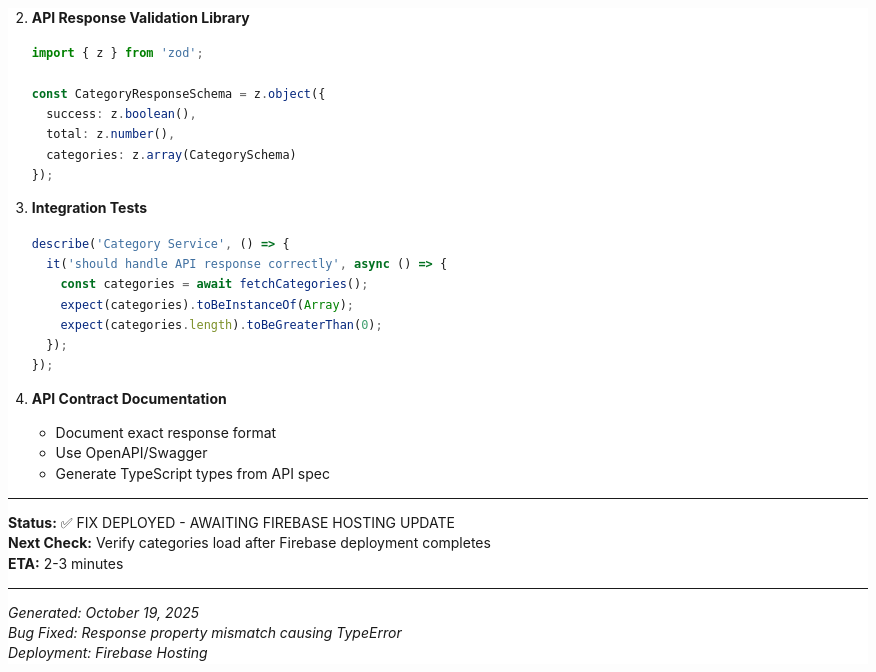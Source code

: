 2. **API Response Validation Library**
   ```typescript
   import { z } from 'zod';
   
   const CategoryResponseSchema = z.object({
     success: z.boolean(),
     total: z.number(),
     categories: z.array(CategorySchema)
   });
   ```

3. **Integration Tests**
   ```typescript
   describe('Category Service', () => {
     it('should handle API response correctly', async () => {
       const categories = await fetchCategories();
       expect(categories).toBeInstanceOf(Array);
       expect(categories.length).toBeGreaterThan(0);
     });
   });
   ```

4. **API Contract Documentation**
   - Document exact response format
   - Use OpenAPI/Swagger
   - Generate TypeScript types from API spec

---

**Status:** ✅ FIX DEPLOYED - AWAITING FIREBASE HOSTING UPDATE  
**Next Check:** Verify categories load after Firebase deployment completes  
**ETA:** 2-3 minutes  

---

*Generated: October 19, 2025*  
*Bug Fixed: Response property mismatch causing TypeError*  
*Deployment: Firebase Hosting*
